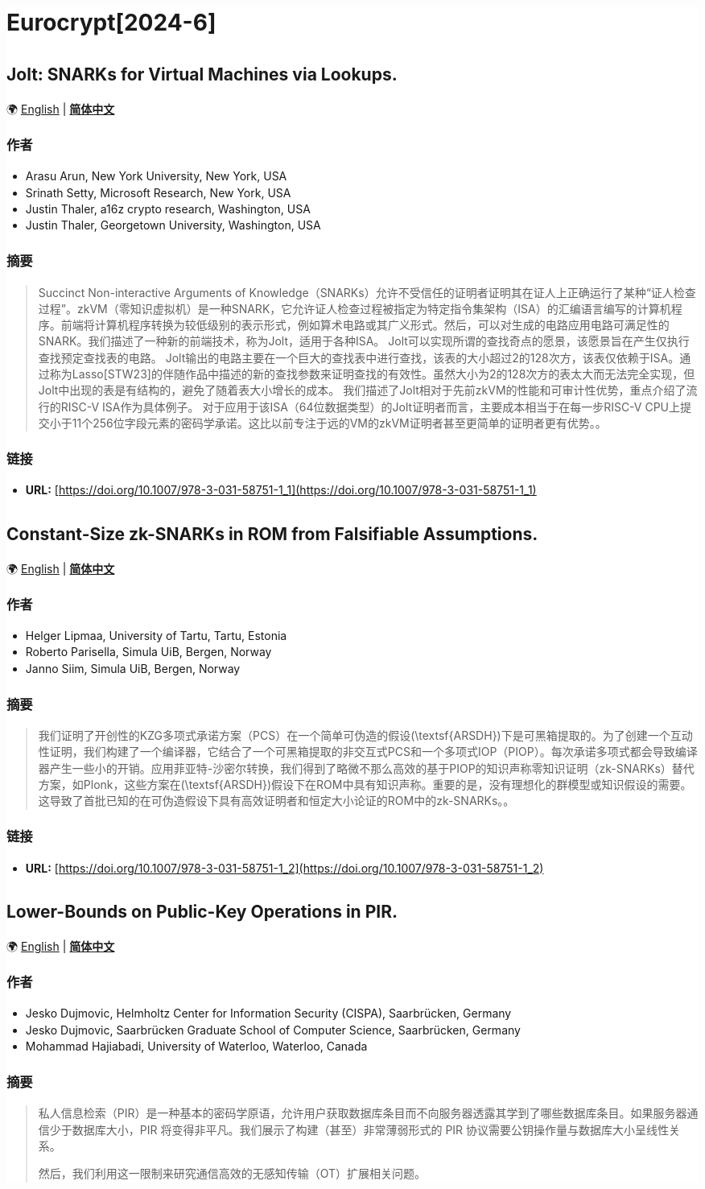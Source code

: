 # Eurocrypt[2024-6]
## Jolt: SNARKs for Virtual Machines via Lookups.
🌍 [English](../../../docs/en/Eurocrypt/Eurocrypt[2024-6].md#jolt-snarks-for-virtual-machines-via-lookups) | **[简体中文](../../../docs/zh-CN/Eurocrypt/Eurocrypt[2024-6].md#jolt-snarks-for-virtual-machines-via-lookups)**
### 作者
* Arasu Arun, New York University, New York, USA
* Srinath Setty, Microsoft Research, New York, USA
* Justin Thaler, a16z crypto research, Washington, USA
* Justin Thaler, Georgetown University, Washington, USA
### 摘要
> Succinct Non-interactive Arguments of Knowledge（SNARKs）允许不受信任的证明者证明其在证人上正确运行了某种“证人检查过程”。zkVM（零知识虚拟机）是一种SNARK，它允许证人检查过程被指定为特定指令集架构（ISA）的汇编语言编写的计算机程序。前端将计算机程序转换为较低级别的表示形式，例如算术电路或其广义形式。然后，可以对生成的电路应用电路可满足性的SNARK。我们描述了一种新的前端技术，称为Jolt，适用于各种ISA。 Jolt可以实现所谓的查找奇点的愿景，该愿景旨在产生仅执行查找预定查找表的电路。 Jolt输出的电路主要在一个巨大的查找表中进行查找，该表的大小超过2的128次方，该表仅依赖于ISA。通过称为Lasso[STW23]的伴随作品中描述的新的查找参数来证明查找的有效性。虽然大小为2的128次方的表太大而无法完全实现，但Jolt中出现的表是有结构的，避免了随着表大小增长的成本。 我们描述了Jolt相对于先前zkVM的性能和可审计性优势，重点介绍了流行的RISC-V ISA作为具体例子。 对于应用于该ISA（64位数据类型）的Jolt证明者而言，主要成本相当于在每一步RISC-V CPU上提交小于11个256位字段元素的密码学承诺。这比以前专注于远​​​​​​​ ​​​​​​​​​​​​​​​​​​​​​​​​​​​​​​​的VM的zkVM证明者甚至更简单的证明者更有优势。。

### 链接
- **URL:** [https://doi.org/10.1007/978-3-031-58751-1_1](https://doi.org/10.1007/978-3-031-58751-1_1)
## Constant-Size zk-SNARKs in ROM from Falsifiable Assumptions.
🌍 [English](../../../docs/en/Eurocrypt/Eurocrypt[2024-6].md#constant-size-zk-snarks-in-rom-from-falsifiable-assumptions) | **[简体中文](../../../docs/zh-CN/Eurocrypt/Eurocrypt[2024-6].md#constant-size-zk-snarks-in-rom-from-falsifiable-assumptions)**
### 作者
* Helger Lipmaa, University of Tartu, Tartu, Estonia
* Roberto Parisella, Simula UiB, Bergen, Norway
* Janno Siim, Simula UiB, Bergen, Norway
### 摘要
> 我们证明了开创性的KZG多项式承诺方案（PCS）在一个简单可伪造的假设\(\textsf{ARSDH}\)下是可黑箱提取的。为了创建一个互动性证明，我们构建了一个编译器，它结合了一个可黑箱提取的非交互式PCS和一个多项式IOP（PIOP）。每次承诺多项式都会导致编译器产生一些小的开销。应用菲亚特-沙密尔转换，我们得到了略微不那么高效的基于PIOP的知识声称零知识证明（zk-SNARKs）替代方案，如Plonk，这些方案在\(\textsf{ARSDH}\)假设下在ROM中具有知识声称。重要的是，没有理想化的群模型或知识假设的需要。这导致了首批已知的在可伪造假设下具有高效证明者和恒定大小论证的ROM中的zk-SNARKs。。

### 链接
- **URL:** [https://doi.org/10.1007/978-3-031-58751-1_2](https://doi.org/10.1007/978-3-031-58751-1_2)
## Lower-Bounds on Public-Key Operations in PIR.
🌍 [English](../../../docs/en/Eurocrypt/Eurocrypt[2024-6].md#lower-bounds-on-public-key-operations-in-pir) | **[简体中文](../../../docs/zh-CN/Eurocrypt/Eurocrypt[2024-6].md#lower-bounds-on-public-key-operations-in-pir)**
### 作者
* Jesko Dujmovic, Helmholtz Center for Information Security (CISPA), Saarbrücken, Germany
* Jesko Dujmovic, Saarbrücken Graduate School of Computer Science, Saarbrücken, Germany
* Mohammad Hajiabadi, University of Waterloo, Waterloo, Canada
### 摘要
> 私人信息检索（PIR）是一种基本的密码学原语，允许用户获取数据库条目而不向服务器透露其学到了哪些数据库条目。如果服务器通信少于数据库大小，PIR 将变得非平凡。我们展示了构建（甚至）非常薄弱形式的 PIR 协议需要公钥操作量与数据库大小呈线性关系。
> 
> 然后，我们利用这一限制来研究通信高效的无感知传输（OT）扩展相关问题。
> 